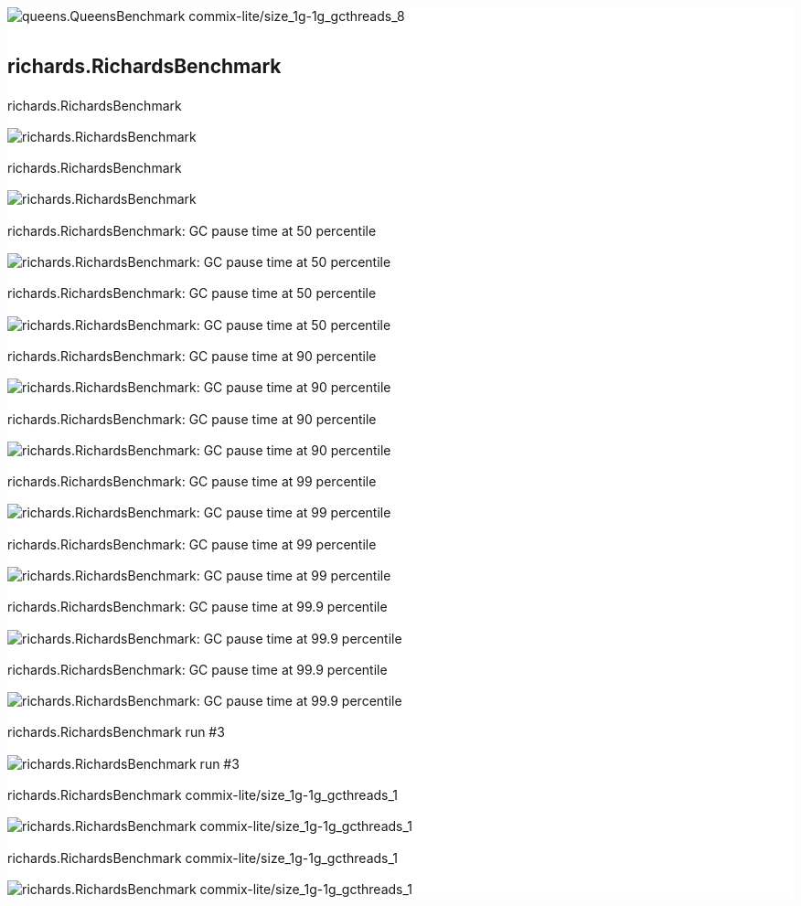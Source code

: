 ![queens.QueensBenchmark commix-lite/size_1g-1g_gcthreads_8](percentile_95plus_queens.QueensBenchmark_conf7.png)

## richards.RichardsBenchmark
richards.RichardsBenchmark

![richards.RichardsBenchmark](percentile_richards.RichardsBenchmark.png)

richards.RichardsBenchmark

![richards.RichardsBenchmark](percentile_95plus_richards.RichardsBenchmark.png)

richards.RichardsBenchmark: GC pause time at 50 percentile

![richards.RichardsBenchmark: GC pause time at 50 percentile](gchthread_chart_richards.RichardsBenchmarkpercentile_50.png)

richards.RichardsBenchmark: GC pause time at 50 percentile

![richards.RichardsBenchmark: GC pause time at 50 percentile](gchthread_chart_scale_richards.RichardsBenchmarkpercentile_50.png)

richards.RichardsBenchmark: GC pause time at 90 percentile

![richards.RichardsBenchmark: GC pause time at 90 percentile](gchthread_chart_richards.RichardsBenchmarkpercentile_90.png)

richards.RichardsBenchmark: GC pause time at 90 percentile

![richards.RichardsBenchmark: GC pause time at 90 percentile](gchthread_chart_scale_richards.RichardsBenchmarkpercentile_90.png)

richards.RichardsBenchmark: GC pause time at 99 percentile

![richards.RichardsBenchmark: GC pause time at 99 percentile](gchthread_chart_richards.RichardsBenchmarkpercentile_99.png)

richards.RichardsBenchmark: GC pause time at 99 percentile

![richards.RichardsBenchmark: GC pause time at 99 percentile](gchthread_chart_scale_richards.RichardsBenchmarkpercentile_99.png)

richards.RichardsBenchmark: GC pause time at 99.9 percentile

![richards.RichardsBenchmark: GC pause time at 99.9 percentile](gchthread_chart_richards.RichardsBenchmarkpercentile_99.9.png)

richards.RichardsBenchmark: GC pause time at 99.9 percentile

![richards.RichardsBenchmark: GC pause time at 99.9 percentile](gchthread_chart_scale_richards.RichardsBenchmarkpercentile_99.9.png)

richards.RichardsBenchmark run #3

![richards.RichardsBenchmark run #3](example_run_full_3_richards.RichardsBenchmark.png)

richards.RichardsBenchmark commix-lite/size_1g-1g_gcthreads_1

![richards.RichardsBenchmark commix-lite/size_1g-1g_gcthreads_1](percentile_richards.RichardsBenchmark_conf0.png)

richards.RichardsBenchmark commix-lite/size_1g-1g_gcthreads_1

![richards.RichardsBenchmark commix-lite/size_1g-1g_gcthreads_1](percentile_95plus_richards.RichardsBenchmark_conf0.png)
